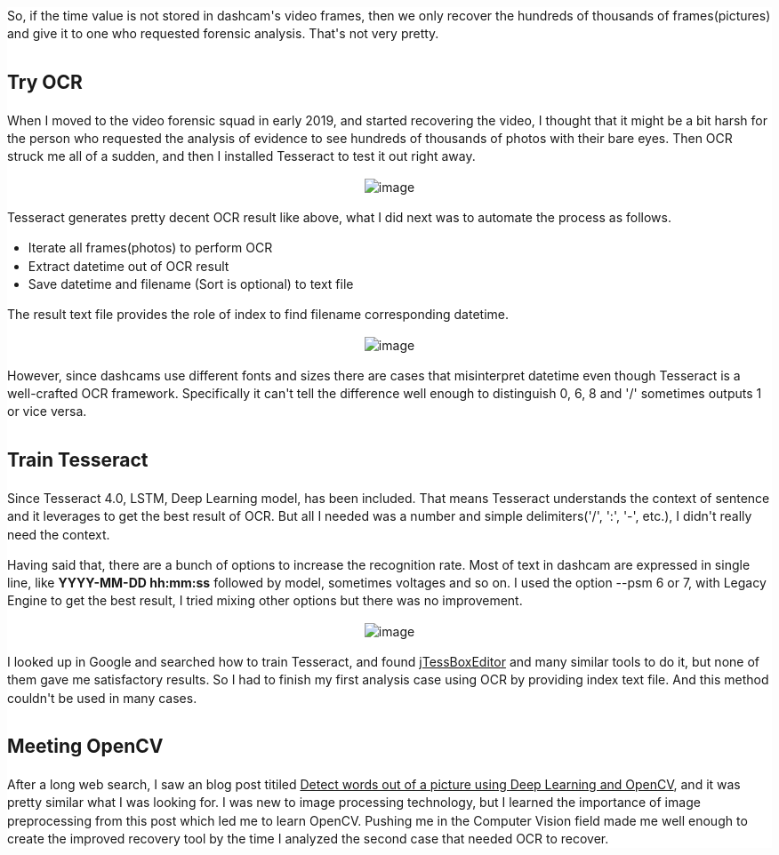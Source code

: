 So, if the time value is not stored in dashcam's video frames, then we only recover the 
hundreds of thousands of frames(pictures) and give it to one who requested forensic analysis. That's not very pretty.


## Try OCR
When I moved to the video forensic squad in early 2019, and started recovering the video, I thought that it might be a bit harsh for the person who requested the analysis of evidence to see hundreds of thousands of photos with their bare eyes. Then OCR struck me all of a sudden, and then I installed Tesseract to test it out right away.

<p align="center">
  <img src="https://i.imgur.com/b9RB6Hm.png" alt="image"/>
</p>

Tesseract generates pretty decent OCR result like above, what I did next was to automate the process as follows.

- Iterate all frames(photos) to perform OCR
- Extract datetime out of OCR result
- Save datetime and filename (Sort is optional) to text file

The result text file provides the role of index to find filename corresponding datetime.

<p align="center">
  <img src="https://i.imgur.com/0FSfyqh.png" alt="image"/>
</p>

However, since dashcams use different fonts and sizes there are cases that misinterpret datetime even though Tesseract is a well-crafted OCR framework. Specifically it can't tell the difference well enough to distinguish 0, 6, 8 and '/' sometimes outputs 1 or vice versa.

## Train Tesseract
Since Tesseract 4.0, LSTM, Deep Learning model, has been included. That means Tesseract understands the context of sentence and it leverages to get the best result of OCR. But all I needed was a number and simple delimiters('/', ':', '-', etc.), I didn't really need the context.

Having said that, there are a bunch of options to increase the recognition rate. Most of text in dashcam are expressed in single line, like **YYYY-MM-DD hh:mm:ss** followed by model, sometimes voltages and so on. I used the option --psm 6 or 7, with Legacy Engine to get the best result, I tried mixing other options but there was no improvement.

<p align="center">
  <img src="https://i.imgur.com/yOJ8aUw.png" alt="image"/>
</p>

I looked up in Google and searched how to train Tesseract, and found [jTessBoxEditor](https://softfamous.com/jtessboxeditor/download/) and many similar tools to do it, but none of them gave me satisfactory results. So I had to finish my first analysis case using OCR by providing index text file. And this method couldn't be used in many cases.


## Meeting OpenCV
After a long web search, I saw an blog post titiled [Detect words out of a picture using Deep Learning and OpenCV](https://d2.naver.com/helloworld/8344782), and it was pretty similar what I was looking for. I was new to image processing technology, but I learned the importance of image preprocessing from this post which led me to learn OpenCV. Pushing me in the Computer Vision field made me well enough to create the improved recovery tool by the time I analyzed the second case that needed OCR to recover.
